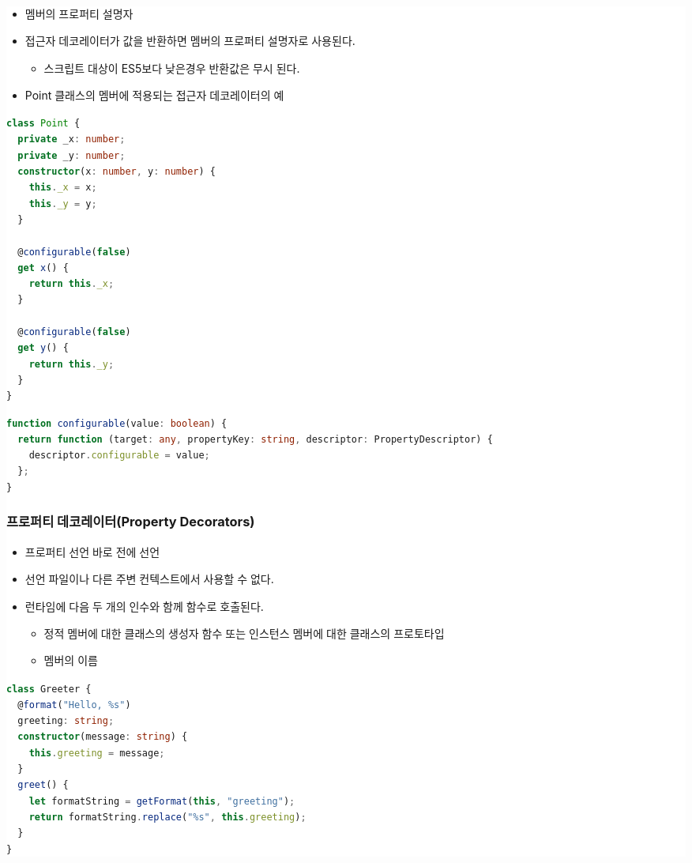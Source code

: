   - 멤버의 프로퍼티 설명자

- 접근자 데코레이터가 값을 반환하면 멤버의 프로퍼티 설명자로 사용된다.
  
  - 스크립트 대상이 ES5보다 낮은경우 반환값은 무시 된다.

- Point 클래스의 멤버에 적용되는 접근자 데코레이터의 예

```ts
class Point {
  private _x: number;
  private _y: number;
  constructor(x: number, y: number) {
    this._x = x;
    this._y = y;
  }

  @configurable(false)
  get x() {
    return this._x;
  }

  @configurable(false)
  get y() {
    return this._y;
  }
}
```

```ts
function configurable(value: boolean) {
  return function (target: any, propertyKey: string, descriptor: PropertyDescriptor) {
    descriptor.configurable = value;
  };
}
```

### 프로퍼티 데코레이터(Property Decorators)

- 프로퍼티 선언 바로 전에 선언

- 선언 파일이나 다른 주변 컨텍스트에서 사용할 수 없다.

- 런타임에 다음 두 개의 인수와 함께 함수로 호출된다.
  
  - 정적 멤버에 대한 클래스의 생성자 함수 또는 인스턴스 멤버에 대한 클래스의 프로토타입
  
  - 멤버의 이름

```ts
class Greeter {
  @format("Hello, %s")
  greeting: string;
  constructor(message: string) {
    this.greeting = message;
  }
  greet() {
    let formatString = getFormat(this, "greeting");
    return formatString.replace("%s", this.greeting);
  }
}
```
